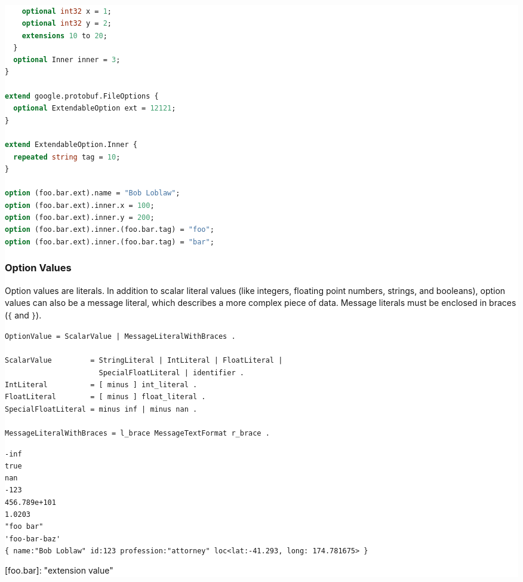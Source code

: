 ```protobuf
    optional int32 x = 1;
    optional int32 y = 2;
    extensions 10 to 20;
  }
  optional Inner inner = 3;
}

extend google.protobuf.FileOptions {
  optional ExtendableOption ext = 12121;
}

extend ExtendableOption.Inner {
  repeated string tag = 10;
}

option (foo.bar.ext).name = "Bob Loblaw";
option (foo.bar.ext).inner.x = 100;
option (foo.bar.ext).inner.y = 200;
option (foo.bar.ext).inner.(foo.bar.tag) = "foo";
option (foo.bar.ext).inner.(foo.bar.tag) = "bar";
```

### Option Values

Option values are literals. In addition to scalar literal values
(like integers, floating point numbers, strings, and booleans), option
values can also be a message literal, which describes a more complex
piece of data. Message literals must be enclosed in braces (`{` and `}`).
```ebnf
OptionValue = ScalarValue | MessageLiteralWithBraces .

ScalarValue         = StringLiteral | IntLiteral | FloatLiteral |
                      SpecialFloatLiteral | identifier .
IntLiteral          = [ minus ] int_literal .
FloatLiteral        = [ minus ] float_literal .
SpecialFloatLiteral = minus inf | minus nan .

MessageLiteralWithBraces = l_brace MessageTextFormat r_brace .
```

```txt title="Examples"
-inf
true
nan
-123
456.789e+101
1.0203
"foo bar"
'foo-bar-baz'
{ name:"Bob Loblaw" id:123 profession:"attorney" loc<lat:-41.293, long: 174.781675> }
```


[foo.bar]: "extension value"